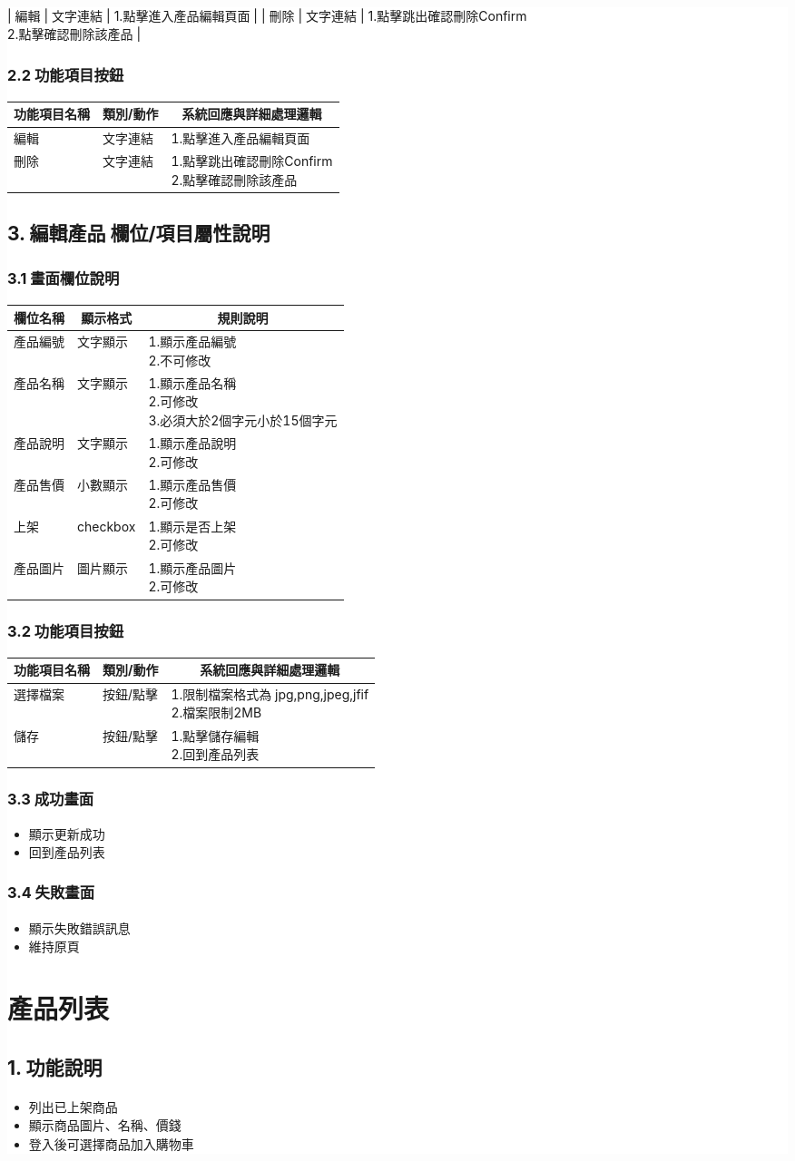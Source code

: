 | 編輯     | 文字連結     | 1.點擊進入產品編輯頁面     |
| 刪除     | 文字連結     | 1.點擊跳出確認刪除Confirm<br>2.點擊確認刪除該產品    |


### 2.2 功能項目按鈕


| 功能項目名稱 | 類別/動作 | 系統回應與詳細處理邏輯 |
| -------- | -------- | -------- |
| 編輯     | 文字連結     | 1.點擊進入產品編輯頁面     |
| 刪除     | 文字連結     | 1.點擊跳出確認刪除Confirm<br>2.點擊確認刪除該產品    |

## 3. 編輯產品 欄位/項目屬性說明 
### 3.1 畫面欄位說明


|  欄位名稱 | 顯示格式 | 規則說明 |
| -------- | -------- | -------- |
| 產品編號    | 文字顯示     | 1.顯示產品編號<br>2.不可修改     |
| 產品名稱    | 文字顯示     | 1.顯示產品名稱<br>2.可修改<br>3.必須大於2個字元小於15個字元     |
| 產品說明    | 文字顯示     | 1.顯示產品說明<br>2.可修改     |
| 產品售價    | 小數顯示     | 1.顯示產品售價<br>2.可修改     |
| 上架    | checkbox     | 1.顯示是否上架<br>2.可修改     |
| 產品圖片    | 圖片顯示     | 1.顯示產品圖片<br>2.可修改     |



### 3.2 功能項目按鈕


| 功能項目名稱 | 類別/動作 | 系統回應與詳細處理邏輯 |
| -------- | -------- | -------- |
| 選擇檔案  | 按鈕/點擊     |1.限制檔案格式為 jpg,png,jpeg,jfif<br>2.檔案限制2MB     |
| 儲存  | 按鈕/點擊     |1.點擊儲存編輯<br>2.回到產品列表     |

### 3.3 成功畫面
* 顯示更新成功
* 回到產品列表
### 3.4 失敗畫面
* 顯示失敗錯誤訊息
* 維持原頁
# 產品列表
## 1.  功能說明
* 列出已上架商品
* 顯示商品圖片、名稱、價錢
* 登入後可選擇商品加入購物車

